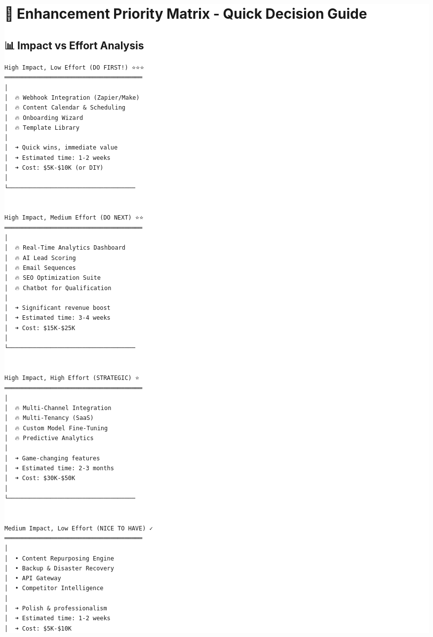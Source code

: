 # 🎯 Enhancement Priority Matrix - Quick Decision Guide

## 📊 Impact vs Effort Analysis

```
High Impact, Low Effort (DO FIRST!) ⭐⭐⭐
═══════════════════════════════════════
│
│  🔥 Webhook Integration (Zapier/Make)
│  🔥 Content Calendar & Scheduling
│  🔥 Onboarding Wizard
│  🔥 Template Library
│
│  ➜ Quick wins, immediate value
│  ➜ Estimated time: 1-2 weeks
│  ➜ Cost: $5K-$10K (or DIY)
│
└────────────────────────────────────


High Impact, Medium Effort (DO NEXT) ⭐⭐
═══════════════════════════════════════
│
│  🔥 Real-Time Analytics Dashboard
│  🔥 AI Lead Scoring
│  🔥 Email Sequences
│  🔥 SEO Optimization Suite
│  🔥 Chatbot for Qualification
│
│  ➜ Significant revenue boost
│  ➜ Estimated time: 3-4 weeks
│  ➜ Cost: $15K-$25K
│
└────────────────────────────────────


High Impact, High Effort (STRATEGIC) ⭐
═══════════════════════════════════════
│
│  🔥 Multi-Channel Integration
│  🔥 Multi-Tenancy (SaaS)
│  🔥 Custom Model Fine-Tuning
│  🔥 Predictive Analytics
│
│  ➜ Game-changing features
│  ➜ Estimated time: 2-3 months
│  ➜ Cost: $30K-$50K
│
└────────────────────────────────────


Medium Impact, Low Effort (NICE TO HAVE) ✓
═══════════════════════════════════════
│
│  • Content Repurposing Engine
│  • Backup & Disaster Recovery
│  • API Gateway
│  • Competitor Intelligence
│
│  ➜ Polish & professionalism
│  ➜ Estimated time: 1-2 weeks
│  ➜ Cost: $5K-$10K
```